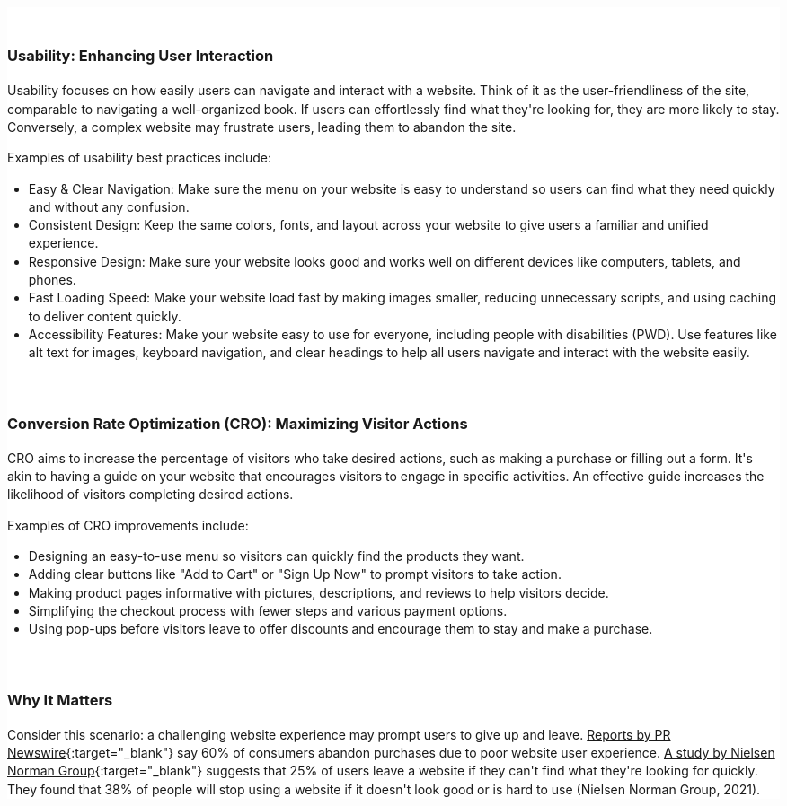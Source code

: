 <br/>


### Usability: Enhancing User Interaction

Usability focuses on how easily users can navigate and interact with a website. Think of it as the user-friendliness of the site, comparable to navigating a well-organized book. If users can effortlessly find what they're looking for, they are more likely to stay. Conversely, a complex website may frustrate users, leading them to abandon the site. 

Examples of usability best practices include: 
* Easy & Clear Navigation: Make sure the menu on your website is easy to understand so users can find what they need quickly and without any confusion.
* Consistent Design: Keep the same colors, fonts, and layout across your website to give users a familiar and unified experience.
* Responsive Design: Make sure your website looks good and works well on different devices like computers, tablets, and phones.
* Fast Loading Speed: Make your website load fast by making images smaller, reducing unnecessary scripts, and using caching to deliver content quickly.
* Accessibility Features: Make your website easy to use for everyone, including people with disabilities (PWD). Use features like alt text for images, keyboard navigation, and clear headings to help all users navigate and interact with the website easily.

<br/>


### Conversion Rate Optimization (CRO): Maximizing Visitor Actions

CRO aims to increase the percentage of visitors who take desired actions, such as making a purchase or filling out a form. It's akin to having a guide on your website that encourages visitors to engage in specific activities. An effective guide increases the likelihood of visitors completing desired actions. 

Examples of CRO improvements include:
* Designing an easy-to-use menu so visitors can quickly find the products they want.
* Adding clear buttons like "Add to Cart" or "Sign Up Now" to prompt visitors to take action.
* Making product pages informative with pictures, descriptions, and reviews to help visitors decide.
* Simplifying the checkout process with fewer steps and various payment options.
* Using pop-ups before visitors leave to offer discounts and encourage them to stay and make a purchase.

<br/>


### Why It Matters
Consider this scenario: a challenging website experience may prompt users to give up and leave. [Reports by PR Newswire](https://www.prnewswire.com/news-releases/60-of-consumers-abandon-purchases-due-to-poor-website-user-experience-costing-e-commerce-companies-billions-301706784.html){:target="\_blank"} say 60% of consumers abandon purchases due to poor website user experience. [A study by Nielsen Norman Group](https://www.nngroup.com/articles/web-ux-study-guide/){:target="\_blank"} suggests that 25% of users leave a website if they can't find what they're looking for quickly. They found that 38% of people will stop using a website if it doesn't look good or is hard to use (Nielsen Norman Group, 2021).
